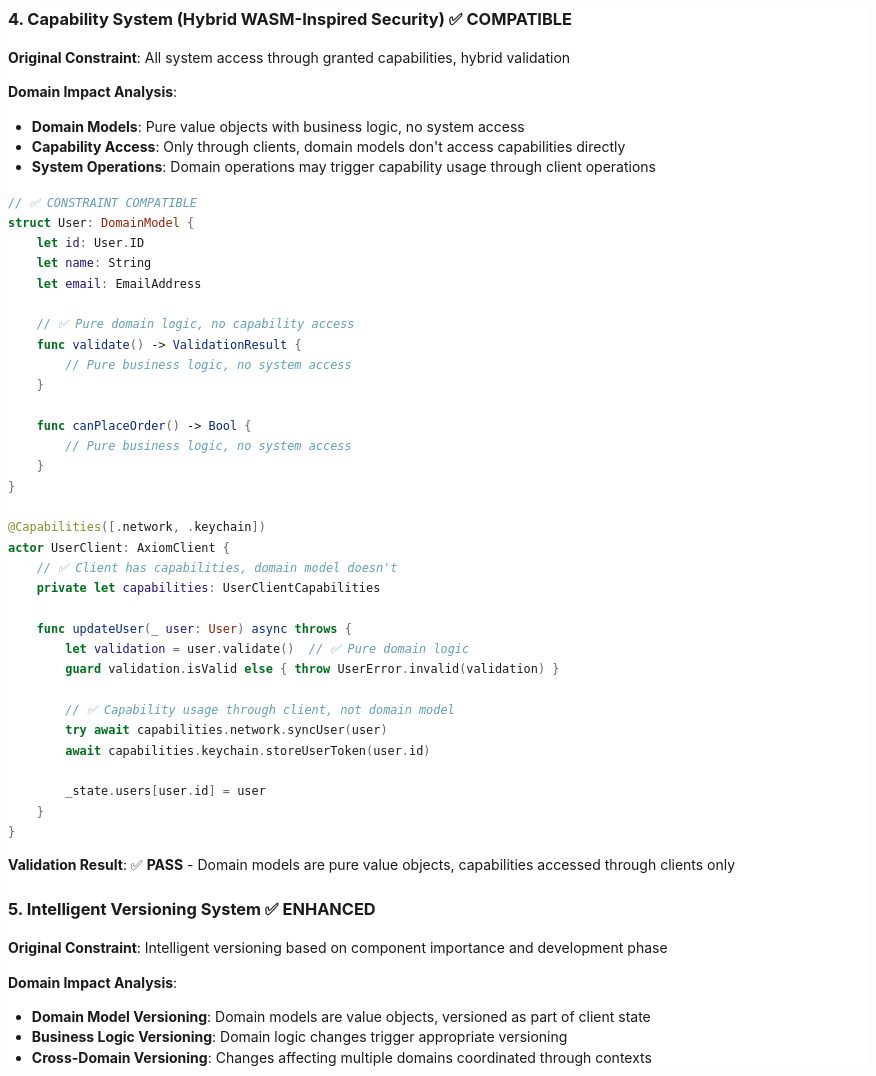 ### 4. Capability System (Hybrid WASM-Inspired Security) ✅ COMPATIBLE

**Original Constraint**: All system access through granted capabilities, hybrid validation

**Domain Impact Analysis**:
- **Domain Models**: Pure value objects with business logic, no system access
- **Capability Access**: Only through clients, domain models don't access capabilities directly
- **System Operations**: Domain operations may trigger capability usage through client operations

```swift
// ✅ CONSTRAINT COMPATIBLE
struct User: DomainModel {
    let id: User.ID
    let name: String
    let email: EmailAddress
    
    // ✅ Pure domain logic, no capability access
    func validate() -> ValidationResult {
        // Pure business logic, no system access
    }
    
    func canPlaceOrder() -> Bool {
        // Pure business logic, no system access
    }
}

@Capabilities([.network, .keychain])
actor UserClient: AxiomClient {
    // ✅ Client has capabilities, domain model doesn't
    private let capabilities: UserClientCapabilities
    
    func updateUser(_ user: User) async throws {
        let validation = user.validate()  // ✅ Pure domain logic
        guard validation.isValid else { throw UserError.invalid(validation) }
        
        // ✅ Capability usage through client, not domain model
        try await capabilities.network.syncUser(user)
        await capabilities.keychain.storeUserToken(user.id)
        
        _state.users[user.id] = user
    }
}
```

**Validation Result**: ✅ **PASS** - Domain models are pure value objects, capabilities accessed through clients only

### 5. Intelligent Versioning System ✅ ENHANCED

**Original Constraint**: Intelligent versioning based on component importance and development phase

**Domain Impact Analysis**:
- **Domain Model Versioning**: Domain models are value objects, versioned as part of client state
- **Business Logic Versioning**: Domain logic changes trigger appropriate versioning
- **Cross-Domain Versioning**: Changes affecting multiple domains coordinated through contexts
